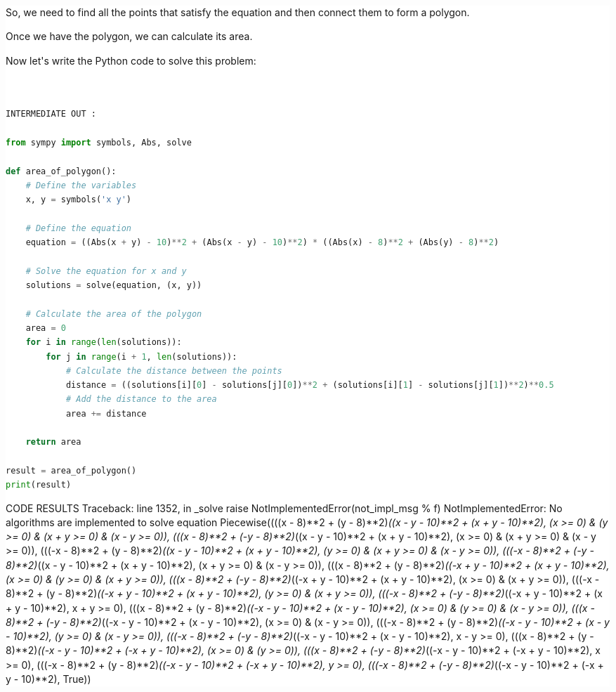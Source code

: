 So, we need to find all the points that satisfy the equation and then connect them to form a polygon. 

Once we have the polygon, we can calculate its area. 

Now let's write the Python code to solve this problem:

```python


INTERMEDIATE OUT :

from sympy import symbols, Abs, solve

def area_of_polygon():
    # Define the variables
    x, y = symbols('x y')

    # Define the equation
    equation = ((Abs(x + y) - 10)**2 + (Abs(x - y) - 10)**2) * ((Abs(x) - 8)**2 + (Abs(y) - 8)**2)

    # Solve the equation for x and y
    solutions = solve(equation, (x, y))

    # Calculate the area of the polygon
    area = 0
    for i in range(len(solutions)):
        for j in range(i + 1, len(solutions)):
            # Calculate the distance between the points
            distance = ((solutions[i][0] - solutions[j][0])**2 + (solutions[i][1] - solutions[j][1])**2)**0.5
            # Add the distance to the area
            area += distance

    return area

result = area_of_polygon()
print(result)
```

CODE RESULTS Traceback: line 1352, in _solve
    raise NotImplementedError(not_impl_msg % f)
NotImplementedError: No algorithms are implemented to solve equation Piecewise((((x - 8)**2 + (y - 8)**2)*((x - y - 10)**2 + (x + y - 10)**2), (x >= 0) & (y >= 0) & (x + y >= 0) & (x - y >= 0)), (((x - 8)**2 + (-y - 8)**2)*((x - y - 10)**2 + (x + y - 10)**2), (x >= 0) & (x + y >= 0) & (x - y >= 0)), (((-x - 8)**2 + (y - 8)**2)*((x - y - 10)**2 + (x + y - 10)**2), (y >= 0) & (x + y >= 0) & (x - y >= 0)), (((-x - 8)**2 + (-y - 8)**2)*((x - y - 10)**2 + (x + y - 10)**2), (x + y >= 0) & (x - y >= 0)), (((x - 8)**2 + (y - 8)**2)*((-x + y - 10)**2 + (x + y - 10)**2), (x >= 0) & (y >= 0) & (x + y >= 0)), (((x - 8)**2 + (-y - 8)**2)*((-x + y - 10)**2 + (x + y - 10)**2), (x >= 0) & (x + y >= 0)), (((-x - 8)**2 + (y - 8)**2)*((-x + y - 10)**2 + (x + y - 10)**2), (y >= 0) & (x + y >= 0)), (((-x - 8)**2 + (-y - 8)**2)*((-x + y - 10)**2 + (x + y - 10)**2), x + y >= 0), (((x - 8)**2 + (y - 8)**2)*((-x - y - 10)**2 + (x - y - 10)**2), (x >= 0) & (y >= 0) & (x - y >= 0)), (((x - 8)**2 + (-y - 8)**2)*((-x - y - 10)**2 + (x - y - 10)**2), (x >= 0) & (x - y >= 0)), (((-x - 8)**2 + (y - 8)**2)*((-x - y - 10)**2 + (x - y - 10)**2), (y >= 0) & (x - y >= 0)), (((-x - 8)**2 + (-y - 8)**2)*((-x - y - 10)**2 + (x - y - 10)**2), x - y >= 0), (((x - 8)**2 + (y - 8)**2)*((-x - y - 10)**2 + (-x + y - 10)**2), (x >= 0) & (y >= 0)), (((x - 8)**2 + (-y - 8)**2)*((-x - y - 10)**2 + (-x + y - 10)**2), x >= 0), (((-x - 8)**2 + (y - 8)**2)*((-x - y - 10)**2 + (-x + y - 10)**2), y >= 0), (((-x - 8)**2 + (-y - 8)**2)*((-x - y - 10)**2 + (-x + y - 10)**2), True))
